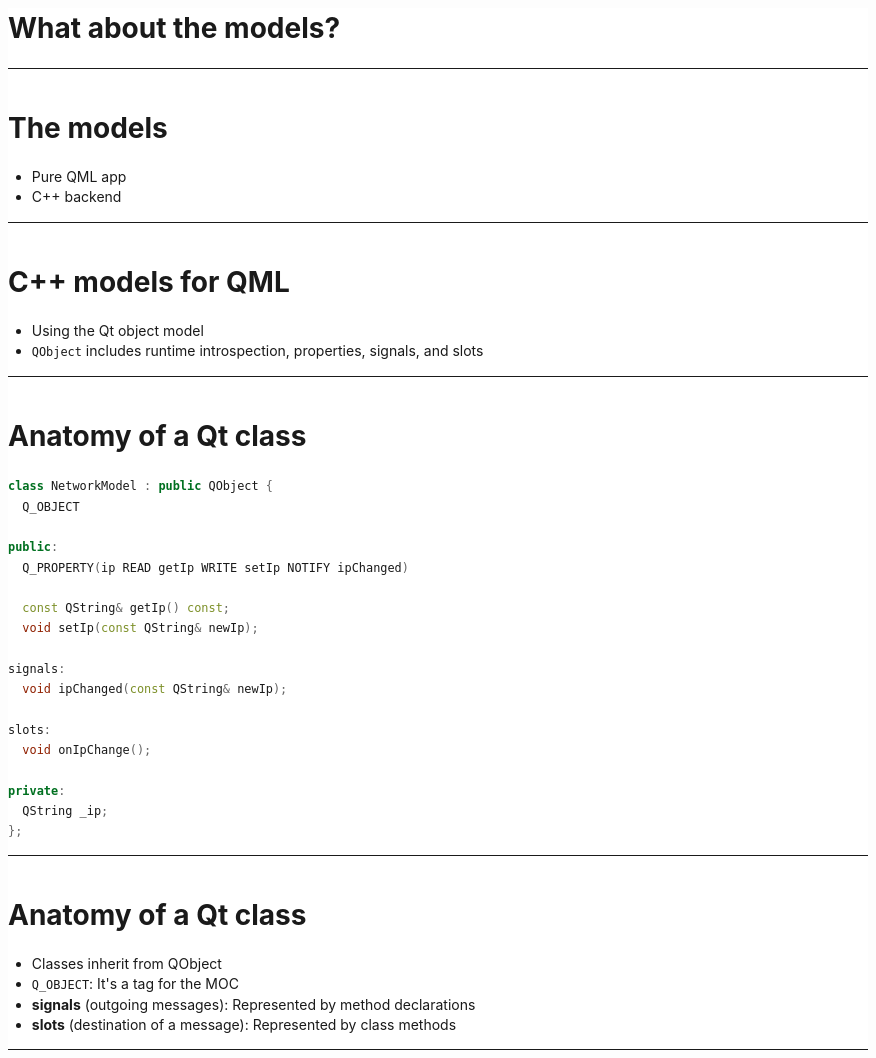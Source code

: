 What about the models?
======================

---

The models
==========

 - Pure QML app
 - C++ backend

---

C++ models for QML
==================

 - Using the Qt object model
 - `QObject` includes runtime introspection, properties, signals, and slots

---

Anatomy of a Qt class
=====================

``` cpp
class NetworkModel : public QObject {
  Q_OBJECT

public:
  Q_PROPERTY(ip READ getIp WRITE setIp NOTIFY ipChanged)

  const QString& getIp() const;
  void setIp(const QString& newIp);

signals:
  void ipChanged(const QString& newIp);

slots:
  void onIpChange();

private:
  QString _ip;
};
```

---

Anatomy of a Qt class
=====================

 - Classes inherit from QObject
 - `Q_OBJECT`: It's a tag for the MOC
 - **signals** (outgoing messages): Represented by method declarations
 - **slots** (destination of a message): Represented by class methods

---

